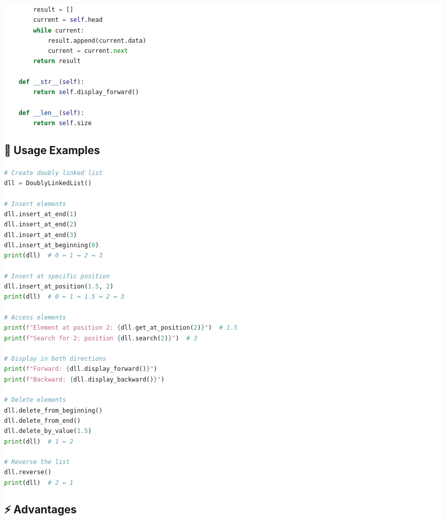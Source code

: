 ```python
        result = []
        current = self.head
        while current:
            result.append(current.data)
            current = current.next
        return result
    
    def __str__(self):
        return self.display_forward()
    
    def __len__(self):
        return self.size
```

## 🧪 Usage Examples

```python
# Create doubly linked list
dll = DoublyLinkedList()

# Insert elements
dll.insert_at_end(1)
dll.insert_at_end(2)
dll.insert_at_end(3)
dll.insert_at_beginning(0)
print(dll)  # 0 ↔ 1 ↔ 2 ↔ 3

# Insert at specific position
dll.insert_at_position(1.5, 2)
print(dll)  # 0 ↔ 1 ↔ 1.5 ↔ 2 ↔ 3

# Access elements
print(f"Element at position 2: {dll.get_at_position(2)}")  # 1.5
print(f"Search for 2: position {dll.search(2)}")  # 3

# Display in both directions
print(f"Forward: {dll.display_forward()}")
print(f"Backward: {dll.display_backward()}")

# Delete elements
dll.delete_from_beginning()
dll.delete_from_end()
dll.delete_by_value(1.5)
print(dll)  # 1 ↔ 2

# Reverse the list
dll.reverse()
print(dll)  # 2 ↔ 1
```

## ⚡ Advantages
